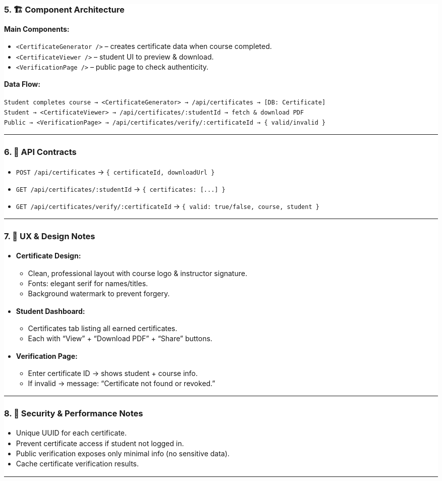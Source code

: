 
### 5. 🏗️ Component Architecture

**Main Components:**

* `<CertificateGenerator />` – creates certificate data when course completed.
* `<CertificateViewer />` – student UI to preview & download.
* `<VerificationPage />` – public page to check authenticity.

**Data Flow:**

```
Student completes course → <CertificateGenerator> → /api/certificates → [DB: Certificate]  
Student → <CertificateViewer> → /api/certificates/:studentId → fetch & download PDF  
Public → <VerificationPage> → /api/certificates/verify/:certificateId → { valid/invalid }  
```

---

### 6. 📑 API Contracts

* `POST /api/certificates`
  → `{ certificateId, downloadUrl }`

* `GET /api/certificates/:studentId`
  → `{ certificates: [...] }`

* `GET /api/certificates/verify/:certificateId`
  → `{ valid: true/false, course, student }`

---

### 7. 🎨 UX & Design Notes

* **Certificate Design:**

  * Clean, professional layout with course logo & instructor signature.
  * Fonts: elegant serif for names/titles.
  * Background watermark to prevent forgery.

* **Student Dashboard:**

  * Certificates tab listing all earned certificates.
  * Each with “View” + “Download PDF” + “Share” buttons.

* **Verification Page:**

  * Enter certificate ID → shows student + course info.
  * If invalid → message: “Certificate not found or revoked.”

---

### 8. 🔐 Security & Performance Notes

* Unique UUID for each certificate.
* Prevent certificate access if student not logged in.
* Public verification exposes only minimal info (no sensitive data).
* Cache certificate verification results.

---